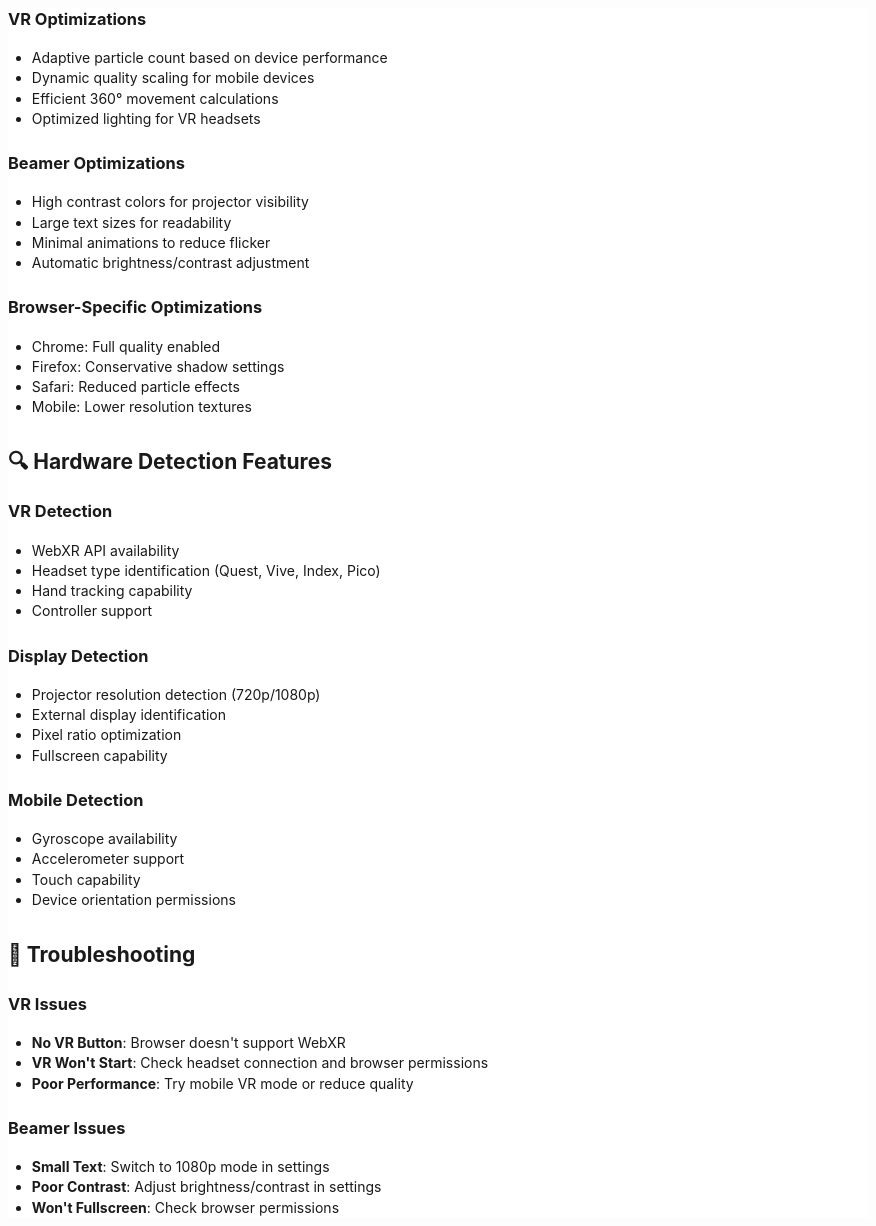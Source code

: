 ### VR Optimizations
- Adaptive particle count based on device performance
- Dynamic quality scaling for mobile devices
- Efficient 360° movement calculations
- Optimized lighting for VR headsets

### Beamer Optimizations
- High contrast colors for projector visibility
- Large text sizes for readability
- Minimal animations to reduce flicker
- Automatic brightness/contrast adjustment

### Browser-Specific Optimizations
- Chrome: Full quality enabled
- Firefox: Conservative shadow settings
- Safari: Reduced particle effects
- Mobile: Lower resolution textures

## 🔍 Hardware Detection Features

### VR Detection
- WebXR API availability
- Headset type identification (Quest, Vive, Index, Pico)
- Hand tracking capability
- Controller support

### Display Detection
- Projector resolution detection (720p/1080p)
- External display identification
- Pixel ratio optimization
- Fullscreen capability

### Mobile Detection
- Gyroscope availability
- Accelerometer support
- Touch capability
- Device orientation permissions

## 🚨 Troubleshooting

### VR Issues
- **No VR Button**: Browser doesn't support WebXR
- **VR Won't Start**: Check headset connection and browser permissions
- **Poor Performance**: Try mobile VR mode or reduce quality

### Beamer Issues
- **Small Text**: Switch to 1080p mode in settings
- **Poor Contrast**: Adjust brightness/contrast in settings
- **Won't Fullscreen**: Check browser permissions
